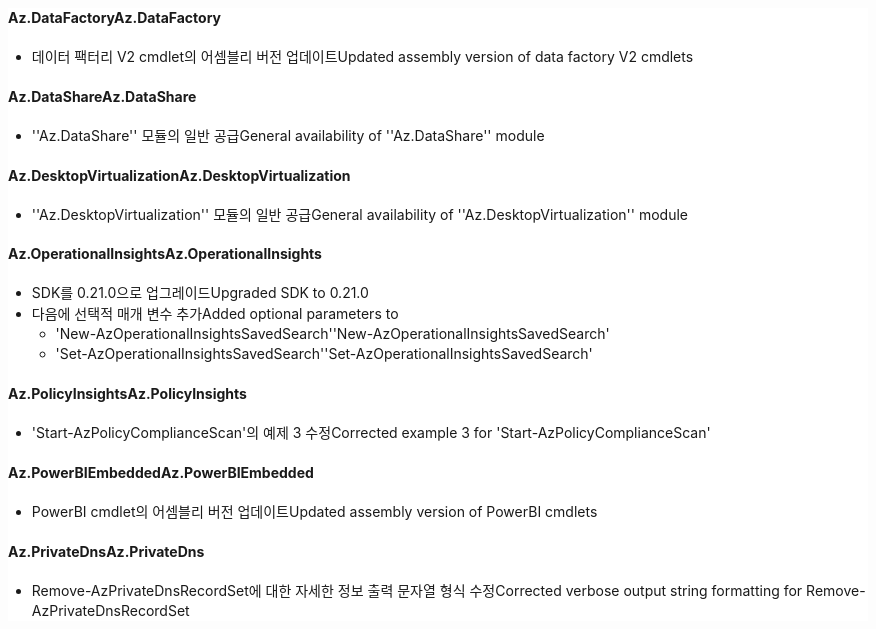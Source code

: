 #### <a name="azdatafactory"></a><span data-ttu-id="73f1f-387">Az.DataFactory</span><span class="sxs-lookup"><span data-stu-id="73f1f-387">Az.DataFactory</span></span>
* <span data-ttu-id="73f1f-388">데이터 팩터리 V2 cmdlet의 어셈블리 버전 업데이트</span><span class="sxs-lookup"><span data-stu-id="73f1f-388">Updated assembly version of data factory V2 cmdlets</span></span>

#### <a name="azdatashare"></a><span data-ttu-id="73f1f-389">Az.DataShare</span><span class="sxs-lookup"><span data-stu-id="73f1f-389">Az.DataShare</span></span>
* <span data-ttu-id="73f1f-390">''Az.DataShare'' 모듈의 일반 공급</span><span class="sxs-lookup"><span data-stu-id="73f1f-390">General availability of ''Az.DataShare'' module</span></span>

#### <a name="azdesktopvirtualization"></a><span data-ttu-id="73f1f-391">Az.DesktopVirtualization</span><span class="sxs-lookup"><span data-stu-id="73f1f-391">Az.DesktopVirtualization</span></span>
* <span data-ttu-id="73f1f-392">''Az.DesktopVirtualization'' 모듈의 일반 공급</span><span class="sxs-lookup"><span data-stu-id="73f1f-392">General availability of ''Az.DesktopVirtualization'' module</span></span>

#### <a name="azoperationalinsights"></a><span data-ttu-id="73f1f-393">Az.OperationalInsights</span><span class="sxs-lookup"><span data-stu-id="73f1f-393">Az.OperationalInsights</span></span>
* <span data-ttu-id="73f1f-394">SDK를 0.21.0으로 업그레이드</span><span class="sxs-lookup"><span data-stu-id="73f1f-394">Upgraded SDK to 0.21.0</span></span>
* <span data-ttu-id="73f1f-395">다음에 선택적 매개 변수 추가</span><span class="sxs-lookup"><span data-stu-id="73f1f-395">Added optional parameters to</span></span> 
    - <span data-ttu-id="73f1f-396">'New-AzOperationalInsightsSavedSearch'</span><span class="sxs-lookup"><span data-stu-id="73f1f-396">'New-AzOperationalInsightsSavedSearch'</span></span>
    - <span data-ttu-id="73f1f-397">'Set-AzOperationalInsightsSavedSearch'</span><span class="sxs-lookup"><span data-stu-id="73f1f-397">'Set-AzOperationalInsightsSavedSearch'</span></span>

#### <a name="azpolicyinsights"></a><span data-ttu-id="73f1f-398">Az.PolicyInsights</span><span class="sxs-lookup"><span data-stu-id="73f1f-398">Az.PolicyInsights</span></span>
* <span data-ttu-id="73f1f-399">'Start-AzPolicyComplianceScan'의 예제 3 수정</span><span class="sxs-lookup"><span data-stu-id="73f1f-399">Corrected example 3 for 'Start-AzPolicyComplianceScan'</span></span>

#### <a name="azpowerbiembedded"></a><span data-ttu-id="73f1f-400">Az.PowerBIEmbedded</span><span class="sxs-lookup"><span data-stu-id="73f1f-400">Az.PowerBIEmbedded</span></span>
* <span data-ttu-id="73f1f-401">PowerBI cmdlet의 어셈블리 버전 업데이트</span><span class="sxs-lookup"><span data-stu-id="73f1f-401">Updated assembly version of PowerBI cmdlets</span></span>

#### <a name="azprivatedns"></a><span data-ttu-id="73f1f-402">Az.PrivateDns</span><span class="sxs-lookup"><span data-stu-id="73f1f-402">Az.PrivateDns</span></span>
* <span data-ttu-id="73f1f-403">Remove-AzPrivateDnsRecordSet에 대한 자세한 정보 출력 문자열 형식 수정</span><span class="sxs-lookup"><span data-stu-id="73f1f-403">Corrected verbose output string formatting for Remove-AzPrivateDnsRecordSet</span></span>
